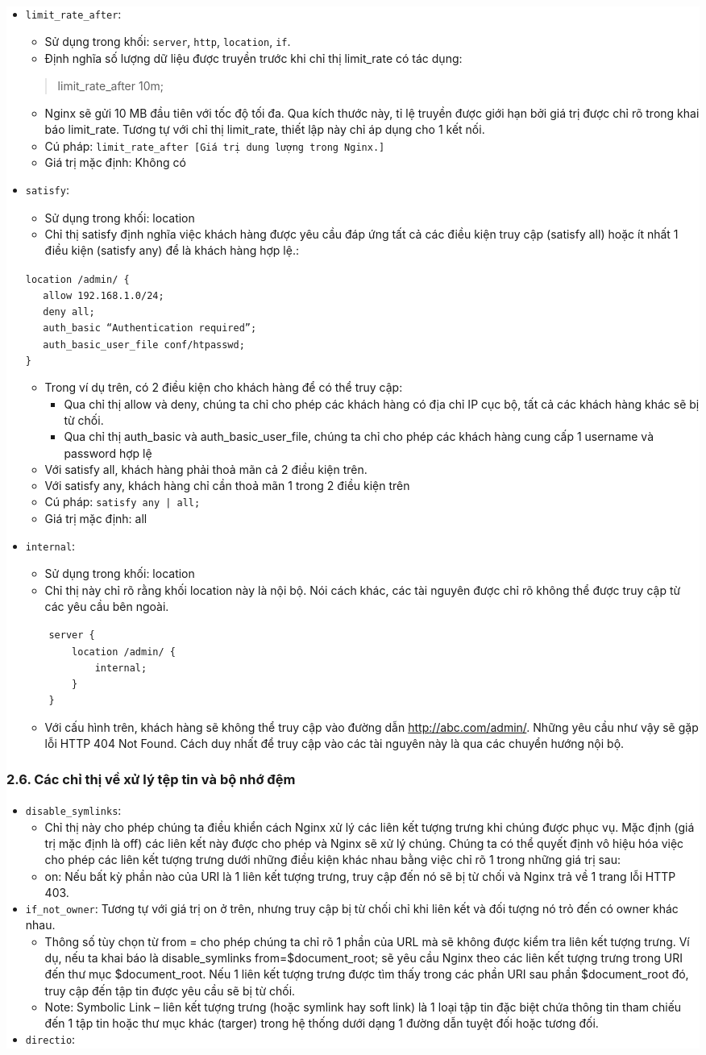 - `limit_rate_after`:
  - Sử dụng trong khối: `server`, `http`, `location`, `if`. 
  - Định nghĩa số lượng dữ liệu được truyền trước khi chỉ thị limit_rate có tác dụng:
   > limit_rate_after 10m;
  - Nginx sẽ gửi 10 MB đầu tiên với tốc độ tối đa. Qua kích thước này, tỉ lệ truyền được giới hạn bởi giá trị được chỉ rõ trong khai báo limit_rate. Tương tự với chỉ thị limit_rate, thiết lập này chỉ áp dụng cho 1 kết nối.
  - Cú pháp: `limit_rate_after [Giá trị dung lượng trong Nginx.]`
  - Giá trị mặc định: Không có
- `satisfy`:
  - Sử dụng trong khối: location
  - Chỉ thị satisfy định nghĩa việc khách hàng được yêu cầu đáp ứng tất cả các điều kiện truy cập (satisfy all) hoặc ít nhất 1 điều kiện (satisfy any) để là khách hàng hợp lệ.:
   >
      location /admin/ {
         allow 192.168.1.0/24;
         deny all;
         auth_basic “Authentication required”;
         auth_basic_user_file conf/htpasswd;
      }
  - Trong ví dụ trên, có 2 điều kiện cho khách hàng để có thể truy cập:
     - Qua chỉ thị allow và deny, chúng ta chỉ cho phép các khách hàng có địa chỉ IP cục bộ, tất cả các khách hàng khác sẽ bị từ chối.
     - Qua chỉ thị auth_basic và auth_basic_user_file, chúng ta chỉ cho phép các khách hàng cung cấp 1 username và password hợp lệ
  - Với satisfy all, khách hàng phải thoả mãn cả 2 điều kiện trên.
  - Với satisfy any, khách hàng chỉ cần thoả mãn 1 trong 2 điều kiện trên
  - Cú pháp: `satisfy any | all;`
  - Giá trị mặc định: all


- `internal`:
  - Sử dụng trong khối: location
  - Chỉ thị này chỉ rõ rằng khối location này là nội bộ. Nói cách khác, các tài nguyên được chỉ rõ không thể được truy cập từ các yêu cầu bên ngoài.
  >
          server {
              location /admin/ {
                  internal;
              }
          }
  - Với cấu hình trên, khách hàng sẽ không thể truy cập vào đường dẫn http://abc.com/admin/. Những yêu cầu như vậy sẽ gặp lỗi HTTP 404 Not Found. Cách duy nhất để truy cập vào các tài nguyên này là qua các chuyển hướng nội bộ.

### 2.6. Các chỉ thị về xử lý tệp tin và bộ nhớ đệm
- `disable_symlinks`:
  - Chỉ thị này cho phép chúng ta điều khiển cách Nginx xử lý các liên kết tượng trưng khi chúng được phục vụ. Mặc định (giá trị mặc định là off) các liên kết này được cho phép và Nginx sẽ xử lý chúng. Chúng ta có thể quyết định vô hiệu hóa việc cho phép các liên kết tượng trưng dưới những điều kiện khác nhau bằng việc chỉ rõ 1 trong những giá trị sau:
  - on: Nếu bất kỳ phần nào của URI là 1 liên kết tượng trưng, truy cập đến nó sẽ bị từ chối và Nginx trả về 1 trang lỗi HTTP 403.
- `if_not_owner`: Tương tự với giá trị on ở trên, nhưng truy cập bị từ chối chỉ khi liên kết và đối tượng nó trỏ đến có owner khác nhau.
  - Thông số tùy chọn từ from = cho phép chúng ta chỉ rõ 1 phần của URL mà sẽ không được kiểm tra liên kết tượng trưng. Ví dụ, nếu ta khai báo là disable_symlinks from=$document_root; sẽ yêu cầu Nginx theo các liên kết tượng trưng trong URI đến thư mục $document_root. Nếu 1 liên kết tượng trưng được tìm thấy trong các phần URI sau phần $document_root đó, truy cập đến tập tin được yêu cầu sẽ bị từ chối.
  - Note: Symbolic Link – liên kết tượng trưng (hoặc symlink hay soft link) là 1 loại tập tin đặc biệt chứa thông tin tham chiếu đến 1 tập tin hoặc thư mục khác (targer) trong hệ thống dưới dạng 1 đường dẫn tuyệt đối hoặc tương đối.
- `directio`: 